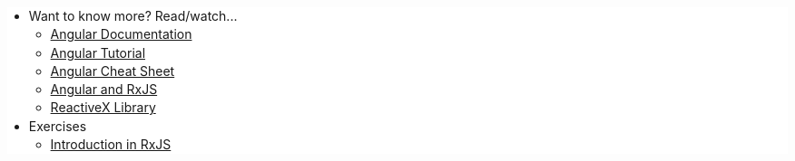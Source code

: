 * Want to know more? Read/watch...
  * [Angular Documentation](https://angular.io/docs)
  * [Angular Tutorial](https://angular.io/tutorial)
  * [Angular Cheat Sheet](https://angular.io/guide/cheatsheet)
  * [Angular and RxJS](https://angular.io/guide/observables)
  * [ReactiveX Library](http://reactivex.io/rxjs/manual/index.html)
* Exercises
  * [Introduction in RxJS](https://github.com/rstropek/2018-08-ng-training/blob/master/angular/0030-rxjs/)
  